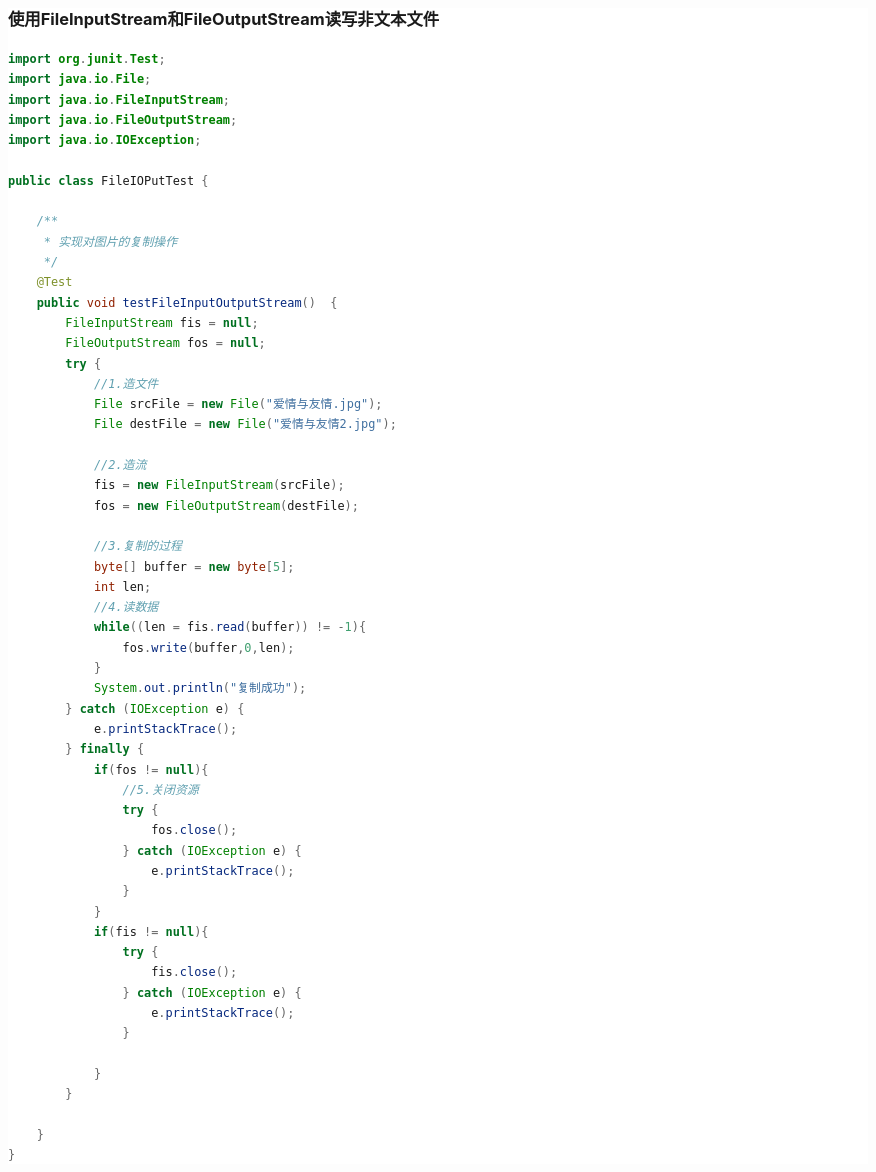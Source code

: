 ### 使用FileInputStream和FileOutputStream读写非文本文件

```java
import org.junit.Test;
import java.io.File;
import java.io.FileInputStream;
import java.io.FileOutputStream;
import java.io.IOException;

public class FileIOPutTest {

    /**
     * 实现对图片的复制操作
     */
    @Test
    public void testFileInputOutputStream()  {
        FileInputStream fis = null;
        FileOutputStream fos = null;
        try {
            //1.造文件
            File srcFile = new File("爱情与友情.jpg");
            File destFile = new File("爱情与友情2.jpg");

            //2.造流
            fis = new FileInputStream(srcFile);
            fos = new FileOutputStream(destFile);

            //3.复制的过程
            byte[] buffer = new byte[5];
            int len;
            //4.读数据
            while((len = fis.read(buffer)) != -1){
                fos.write(buffer,0,len);
            }
            System.out.println("复制成功");
        } catch (IOException e) {
            e.printStackTrace();
        } finally {
            if(fos != null){
                //5.关闭资源
                try {
                    fos.close();
                } catch (IOException e) {
                    e.printStackTrace();
                }
            }
            if(fis != null){
                try {
                    fis.close();
                } catch (IOException e) {
                    e.printStackTrace();
                }

            }
        }

    }
}
```
